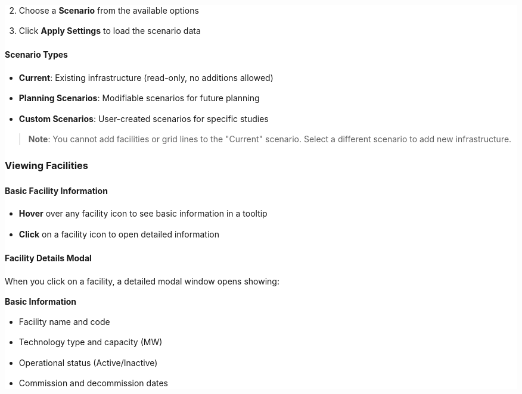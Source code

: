 

2. Choose a **Scenario** from the available options



3. Click **Apply Settings** to load the scenario data



#### Scenario Types



- **Current**: Existing infrastructure (read-only, no additions allowed)



- **Planning Scenarios**: Modifiable scenarios for future planning



- **Custom Scenarios**: User-created scenarios for specific studies



> **Note**: You cannot add facilities or grid lines to the "Current" scenario. Select a different scenario to add new infrastructure.



### Viewing Facilities



#### Basic Facility Information



- **Hover** over any facility icon to see basic information in a tooltip



- **Click** on a facility icon to open detailed information



#### Facility Details Modal



When you click on a facility, a detailed modal window opens showing:



**Basic Information**



- Facility name and code



- Technology type and capacity (MW)



- Operational status (Active/Inactive)



- Commission and decommission dates
